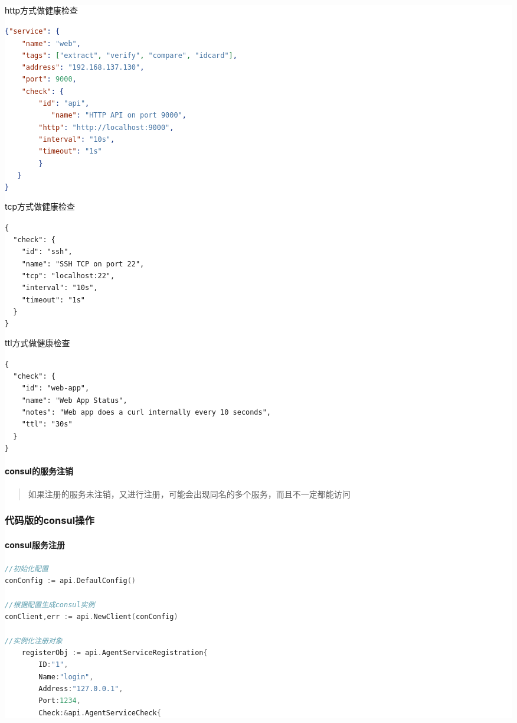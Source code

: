 http方式做健康检查

```json
{"service": {
    "name": "web",
    "tags": ["extract", "verify", "compare", "idcard"],
    "address": "192.168.137.130",
    "port": 9000,
    "check": {
        "id": "api",
           "name": "HTTP API on port 9000",
        "http": "http://localhost:9000",
        "interval": "10s",
        "timeout": "1s"
        }
   }
}
```

tcp方式做健康检查

```
{  
  "check": {  
    "id": "ssh",  
    "name": "SSH TCP on port 22",  
    "tcp": "localhost:22",  
    "interval": "10s",  
    "timeout": "1s"  
  }  
}  
```

ttl方式做健康检查

```
{  
  "check": {  
    "id": "web-app",  
    "name": "Web App Status",  
    "notes": "Web app does a curl internally every 10 seconds",  
    "ttl": "30s"  
  }  
}  
```

#### consul的服务注销

> 如果注册的服务未注销，又进行注册，可能会出现同名的多个服务，而且不一定都能访问

### 代码版的consul操作

#### consul服务注册

```go
//初始化配置
conConfig := api.DefaulConfig()

//根据配置生成consul实例
conClient,err := api.NewClient(conConfig)

//实例化注册对象
	registerObj := api.AgentServiceRegistration{
		ID:"1",
		Name:"login",
		Address:"127.0.0.1",
		Port:1234,
		Check:&api.AgentServiceCheck{
```